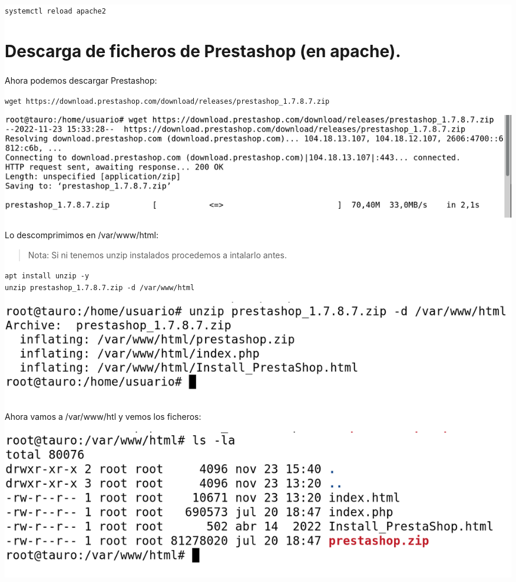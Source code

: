 ```
systemctl reload apache2
```

# Descarga de ficheros de Prestashop (en apache).

Ahora podemos descargar Prestashop:

```
wget https://download.prestashop.com/download/releases/prestashop_1.7.8.7.zip
```

![](/capturas/INSTALACIONPRESTASHOP.png)

Lo descomprimimos en /var/www/html:

> Nota: Si ni tenemos unzip instalados procedemos a intalarlo antes.

```
apt install unzip -y
unzip prestashop_1.7.8.7.zip -d /var/www/html
```

![](/capturas/DESCOMPRIMEPRESTASHOP.png)

Ahora vamos a /var/www/htl y vemos los ficheros:

![](/capturas/VISTAFICHEROSPRESTASHOP.png)
